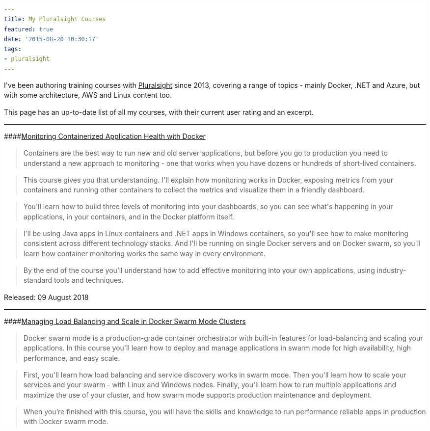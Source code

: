 ```yaml
---
title: My Pluralsight Courses
featured: true
date: '2015-08-20 10:30:17'
tags:
- pluralsight
---
```


I've been authoring training courses with [Pluralsight](https://pluralsight.pxf.io/c/1197078/424552/7490?u=https%3A%2F%2Fwww.pluralsight.com%2Fauthors%2Felton-stoneman) since 2013, covering a range of topics - mainly Docker, .NET and Azure, but with some architecture, AWS and Linux content too.

This page has an up-to-date list of all my courses, with their current user rating and an excerpt.

* * *
####[Monitoring Containerized Application Health with Docker](https://pluralsight.pxf.io/c/1197078/424552/7490?u=https%3A%2F%2Fwww.pluralsight.com%2Fcourses%2Fmonitoring-containerized-app-health-docker) &nbsp; 

> Containers are the best way to run new and old server applications, but before you go to production you need to understand a new approach to monitoring - one that works when you have dozens or hundreds of short-lived containers.

> This course gives you that understanding. I'll explain how monitoring works in Docker, exposing metrics from your containers and running other containers to collect the metrics and visualize them in a friendly dashboard.

> You'll learn how to build three levels of monitoring into your dashboards, so you can see what's happening in your applications, in your containers, and in the Docker platform itself.

> I'll be using Java apps in Linux containers and .NET apps in Windows containers, so you'll see how to make monitoring consistent across different technology stacks. And I'll be running on single Docker servers and on Docker swarm, so you'll learn how container monitoring works the same way in every environment.

> By the end of the course you’ll understand how to add effective monitoring into your own applications, using industry-standard tools and techniques.

Released: 09 August 2018

* * *
####[Managing Load Balancing and Scale in Docker Swarm Mode Clusters](https://pluralsight.pxf.io/c/1197078/424552/7490?u=https%3A%2F%2Fwww.pluralsight.com%2Fcourses%2Fmanaging-load-balancing-scale-docker-swarm-clusters) &nbsp; 

> Docker swarm mode is a production-grade container orchestrator with built-in features for load-balancing and scaling your applications. In this course you'll learn how to deploy and manage applications in swarm mode for high availability, high performance, and easy scale.

> First, you'll learn how load balancing and service discovery works in swarm mode. Then you'll learn how to scale your services and your swarm - with Linux and Windows nodes. Finally, you'll learn how to run multiple applications and maximize the use of your cluster, and how swarm mode supports production maintenance and deployment.

> When you’re finished with this course, you will have the skills and knowledge to run performance reliable apps in production with Docker swarm mode.

